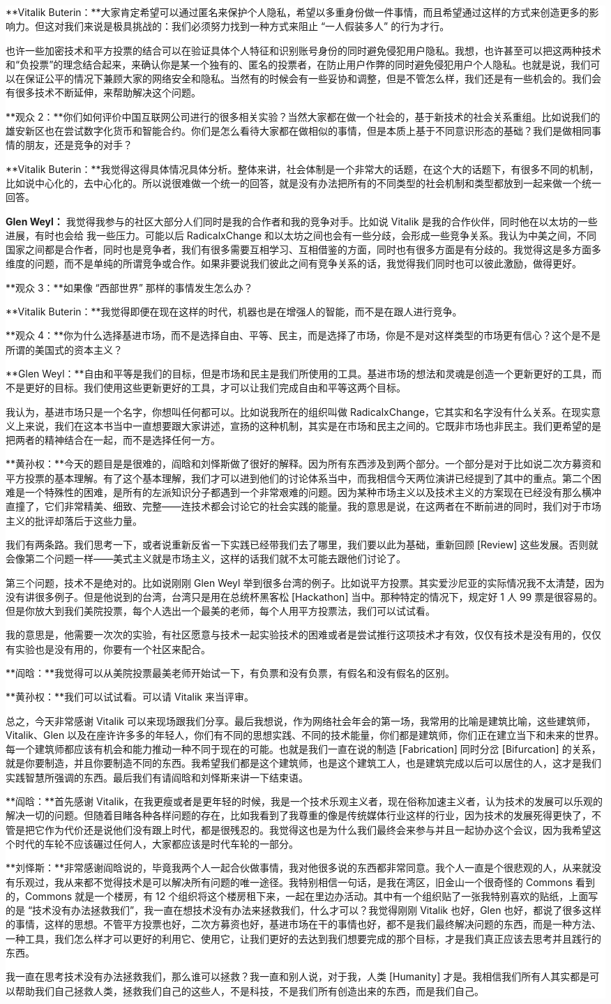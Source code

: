 **Vitalik Buterin：**大家肯定希望可以通过匿名来保护个人隐私，希望以多重身份做一件事情，而且希望通过这样的方式来创造更多的影响力。但这对我们来说是极具挑战的：我们必须努力找到一种方式来阻止 “一人假装多人” 的行为才行。

也许一些加密技术和平方投票的结合可以在验证具体个人特征和识别账号身份的同时避免侵犯用户隐私。我想，也许甚至可以把这两种技术和“负投票”的理念结合起来，来确认你是某一个独有的、匿名的投票者，在防止用户作弊的同时避免侵犯用户个人隐私。也就是说，我们可以在保证公平的情况下兼顾大家的网络安全和隐私。当然有的时候会有一些妥协和调整，但是不管怎么样，我们还是有一些机会的。我们会有很多技术不断延伸，来帮助解决这个问题。

**观众 2：**你们如何评价中国互联网公司进行的很多相关实验？当然大家都在做一个社会的，基于新技术的社会关系重组。比如说我们的雄安新区也在尝试数字化货币和智能合约。你们是怎么看待大家都在做相似的事情，但是本质上基于不同意识形态的基础？我们是做相同事情的朋友，还是竞争的对手？

**Vitalik Buterin：**我觉得这得具体情况具体分析。整体来讲，社会体制是一个非常大的话题，在这个大的话题下，有很多不同的机制，比如说中心化的，去中心化的。所以说很难做一个统一的回答，就是没有办法把所有的不同类型的社会机制和类型都放到一起来做一个统一回答。

**Glen Weyl：** 我觉得我参与的社区大部分人们同时是我的合作者和我的竞争对手。比如说 Vitalik 是我的合作伙伴，同时他在以太坊的一些进展，有时也会给 我一些压力。可能以后 RadicalxChange 和以太坊之间也会有一些分歧，会形成一些竞争关系。我认为中美之间，不同国家之间都是合作者，同时也是竞争者，我们有很多需要互相学习、互相借鉴的方面，同时也有很多方面是有分歧的。我觉得这是多方面多维度的问题，而不是单纯的所谓竞争或合作。如果非要说我们彼此之间有竞争关系的话，我觉得我们同时也可以彼此激励，做得更好。

**观众 3：**如果像 “西部世界” 那样的事情发生怎么办？

**Vitalik Buterin：**我觉得即便在现在这样的时代，机器也是在增强人的智能，而不是在跟人进行竞争。

**观众 4：**你为什么选择基进市场，而不是选择自由、平等、民主，而是选择了市场，你是不是对这样类型的市场更有信心？这个是不是所谓的美国式的资本主义？

**Glen Weyl：**自由和平等是我们的目标，但是市场和民主是我们所使用的工具。基进市场的想法和灵魂是创造一个更新更好的工具，而不是更好的目标。我们使用这些更新更好的工具，才可以让我们完成自由和平等这两个目标。

我认为，基进市场只是一个名字，你想叫任何都可以。比如说我所在的组织叫做 RadicalxChange，它其实和名字没有什么关系。在现实意义上来说，我们在这本书当中一直想要跟大家讲述，宣扬的这种机制，其实是在市场和民主之间的。它既非市场也非民主。我们更希望的是把两者的精神结合在一起，而不是选择任何一方。

**黄孙权：**今天的题目是是很难的，阎晗和刘怿斯做了很好的解释。因为所有东西涉及到两个部分。一个部分是对于比如说二次方募资和平方投票的基本理解。有了这个基本理解，我们才可以进到他们的讨论体系当中，而我相信今天两位演讲已经提到了其中的重点。第二个困难是一个特殊性的困难，是所有的左派知识分子都遇到一个非常艰难的问题。因为某种市场主义以及技术主义的方案现在已经没有那么横冲直撞了，它们非常精美、细致、完整——连技术都会讨论它的社会实践的能量。我的意思是说，在这两者在不断前进的同时，我们对于市场主义的批评却落后于这些力量。

我们有两条路。我们思考一下，或者说重新反省一下实践已经带我们去了哪里，我们要以此为基础，重新回顾 \[Review\] 这些发展。否则就会像第二个问题一样——美式主义就是市场主义，这样的话我们就不太可能去跟他们讨论了。

第三个问题，技术不是绝对的。比如说刚刚 Glen Weyl 举到很多台湾的例子。比如说平方投票。其实爱沙尼亚的实际情况我不太清楚，因为没有讲很多例子。但是他说到的台湾，台湾只是用在总统杯黑客松 \[Hackathon\] 当中。那种特定的情况下，规定好 1 人 99 票是很容易的。但是你放大到我们美院投票，每个人选出一个最美的老师，每个人用平方投票法，我们可以试试看。

我的意思是，他需要一次次的实验，有社区愿意与技术一起实验技术的困难或者是尝试推行这项技术才有效，仅仅有技术是没有用的，仅仅有实验也是没有用的，你要有一个社区来配合。

**阎晗：**我觉得可以从美院投票最美老师开始试一下，有负票和没有负票，有假名和没有假名的区别。

**黄孙权：**我们可以试试看。可以请 Vitalik 来当评审。

总之，今天非常感谢 Vitalik 可以来现场跟我们分享。最后我想说，作为网络社会年会的第一场，我常用的比喻是建筑比喻，这些建筑师，Vitalik、Glen 以及在座许许多多的年轻人，你们有不同的思想实践、不同的技术能量，你们都是建筑师，你们正在建立当下和未来的世界。每一个建筑师都应该有机会和能力推动一种不同于现在的可能。也就是我们一直在说的制造 \[Fabrication\] 同时分岔 \[Bifurcation\] 的关系，就是你要制造，并且你要制造不同的东西。我希望我们都是这个建筑师，也是这个建筑工人，也是建筑完成以后可以居住的人，这才是我们实践智慧所强调的东西。最后我们有请阎晗和刘怿斯来讲一下结束语。

**阎晗：**首先感谢 Vitalik，在我更瘦或者是更年轻的时候，我是一个技术乐观主义者，现在俗称加速主义者，认为技术的发展可以乐观的解决一切的问题。但随着目睹各种各样问题的存在，比如我看到了我尊重的像是传统媒体行业这样的行业，因为技术的发展死得更快了，不管是把它作为代价还是说他们没有跟上时代，都是很残忍的。我觉得这也是为什么我们最终会来参与并且一起协办这个会议，因为我希望这个时代的车轮不应该碾过任何人，大家都应该是时代车轮的一部分。

**刘怿斯：**非常感谢阎晗说的，毕竟我两个人一起合伙做事情，我对他很多说的东西都非常同意。我个人一直是个很悲观的人，从来就没有乐观过，我从来都不觉得技术是可以解决所有问题的唯一途径。我特别相信一句话，是我在湾区，旧金山一个很奇怪的 Commons 看到的，Commons 就是一个楼房，有 12 个组织将这个楼房租下来，一起在里边办活动。其中有一个组织贴了一张我特别喜欢的贴纸，上面写的是 “技术没有办法拯救我们”，我一直在想技术没有办法来拯救我们，什么才可以？我觉得刚刚 Vitalik 也好，Glen 也好，都说了很多这样的事情，这样的思想。不管平方投票也好，二次方募资也好，基进市场在干的事情也好，都不是我们最终解决问题的东西，而是一种方法、一种工具，我们怎么样才可以更好的利用它、使用它，让我们更好的去达到我们想要完成的那个目标，才是我们真正应该去思考并且践行的东西。

我一直在思考技术没有办法拯救我们，那么谁可以拯救？我一直和别人说，对于我，人类 \[Humanity\] 才是。我相信我们所有人其实都是可以帮助我们自己拯救人类，拯救我们自己的这些人，不是科技，不是我们所有创造出来的东西，而是我们自己。
